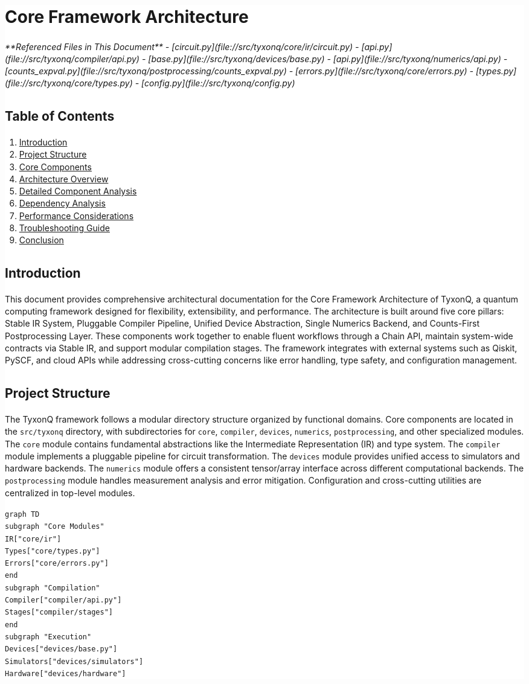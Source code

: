 # Core Framework Architecture

<cite>
**Referenced Files in This Document**   
- [circuit.py](file://src/tyxonq/core/ir/circuit.py)
- [api.py](file://src/tyxonq/compiler/api.py)
- [base.py](file://src/tyxonq/devices/base.py)
- [api.py](file://src/tyxonq/numerics/api.py)
- [counts_expval.py](file://src/tyxonq/postprocessing/counts_expval.py)
- [errors.py](file://src/tyxonq/core/errors.py)
- [types.py](file://src/tyxonq/core/types.py)
- [config.py](file://src/tyxonq/config.py)
</cite>

## Table of Contents
1. [Introduction](#introduction)
2. [Project Structure](#project-structure)
3. [Core Components](#core-components)
4. [Architecture Overview](#architecture-overview)
5. [Detailed Component Analysis](#detailed-component-analysis)
6. [Dependency Analysis](#dependency-analysis)
7. [Performance Considerations](#performance-considerations)
8. [Troubleshooting Guide](#troubleshooting-guide)
9. [Conclusion](#conclusion)

## Introduction
This document provides comprehensive architectural documentation for the Core Framework Architecture of TyxonQ, a quantum computing framework designed for flexibility, extensibility, and performance. The architecture is built around five core pillars: Stable IR System, Pluggable Compiler Pipeline, Unified Device Abstraction, Single Numerics Backend, and Counts-First Postprocessing Layer. These components work together to enable fluent workflows through a Chain API, maintain system-wide contracts via Stable IR, and support modular compilation stages. The framework integrates with external systems such as Qiskit, PySCF, and cloud APIs while addressing cross-cutting concerns like error handling, type safety, and configuration management.

## Project Structure
The TyxonQ framework follows a modular directory structure organized by functional domains. Core components are located in the `src/tyxonq` directory, with subdirectories for `core`, `compiler`, `devices`, `numerics`, `postprocessing`, and other specialized modules. The `core` module contains fundamental abstractions like the Intermediate Representation (IR) and type system. The `compiler` module implements a pluggable pipeline for circuit transformation. The `devices` module provides unified access to simulators and hardware backends. The `numerics` module offers a consistent tensor/array interface across different computational backends. The `postprocessing` module handles measurement analysis and error mitigation. Configuration and cross-cutting utilities are centralized in top-level modules.

```mermaid
graph TD
subgraph "Core Modules"
IR["core/ir"]
Types["core/types.py"]
Errors["core/errors.py"]
end
subgraph "Compilation"
Compiler["compiler/api.py"]
Stages["compiler/stages"]
end
subgraph "Execution"
Devices["devices/base.py"]
Simulators["devices/simulators"]
Hardware["devices/hardware"]
```